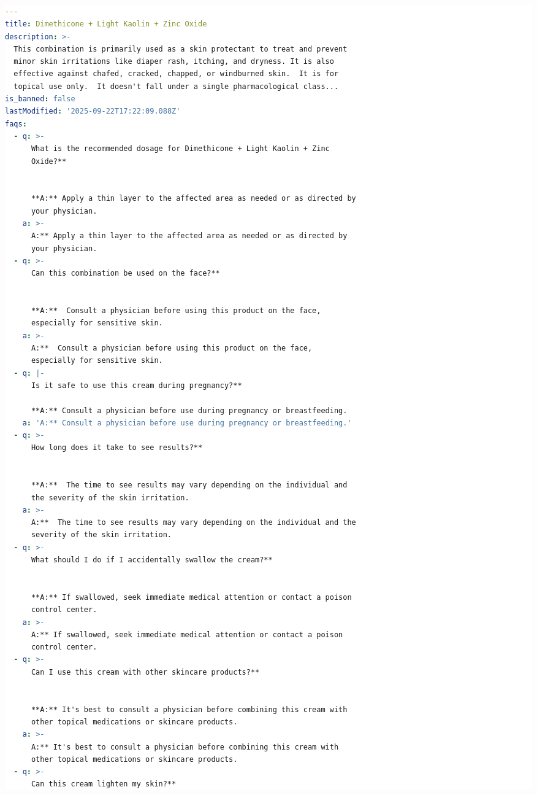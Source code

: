 ```yaml
---
title: Dimethicone + Light Kaolin + Zinc Oxide
description: >-
  This combination is primarily used as a skin protectant to treat and prevent
  minor skin irritations like diaper rash, itching, and dryness. It is also
  effective against chafed, cracked, chapped, or windburned skin.  It is for
  topical use only.  It doesn't fall under a single pharmacological class...
is_banned: false
lastModified: '2025-09-22T17:22:09.088Z'
faqs:
  - q: >-
      What is the recommended dosage for Dimethicone + Light Kaolin + Zinc
      Oxide?**


      **A:** Apply a thin layer to the affected area as needed or as directed by
      your physician.
    a: >-
      A:** Apply a thin layer to the affected area as needed or as directed by
      your physician.
  - q: >-
      Can this combination be used on the face?**


      **A:**  Consult a physician before using this product on the face,
      especially for sensitive skin.
    a: >-
      A:**  Consult a physician before using this product on the face,
      especially for sensitive skin.
  - q: |-
      Is it safe to use this cream during pregnancy?**

      **A:** Consult a physician before use during pregnancy or breastfeeding.
    a: 'A:** Consult a physician before use during pregnancy or breastfeeding.'
  - q: >-
      How long does it take to see results?**


      **A:**  The time to see results may vary depending on the individual and
      the severity of the skin irritation.
    a: >-
      A:**  The time to see results may vary depending on the individual and the
      severity of the skin irritation.
  - q: >-
      What should I do if I accidentally swallow the cream?**


      **A:** If swallowed, seek immediate medical attention or contact a poison
      control center.
    a: >-
      A:** If swallowed, seek immediate medical attention or contact a poison
      control center.
  - q: >-
      Can I use this cream with other skincare products?**


      **A:** It's best to consult a physician before combining this cream with
      other topical medications or skincare products.
    a: >-
      A:** It's best to consult a physician before combining this cream with
      other topical medications or skincare products.
  - q: >-
      Can this cream lighten my skin?**
```